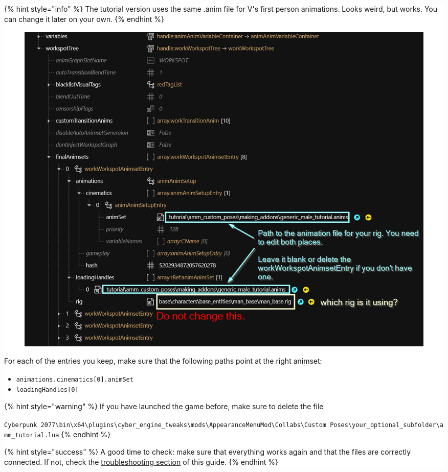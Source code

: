 {% hint style="info" %}
The tutorial version uses the same .anim file for V's first person animations. Looks weird, but works. You can change it later on your own.
{% endhint %}

<figure><img src="../../.gitbook/assets/amm_custom_poses_workspot_animfile.png" alt=""><figcaption></figcaption></figure>

For each of the entries you keep, make sure that the following paths point at the right animset:

* `animations.cinematics[0].animSet`
* `loadingHandles[0]`

{% hint style="warning" %}
If you have launched the game before, make sure to delete the file&#x20;

`Cyberpunk 2077\bin\x64\plugins\cyber_engine_tweaks\mods\AppearanceMenuMod\Collabs\Custom Poses\your_optional_subfolder\amm_tutorial.lua`
{% endhint %}

{% hint style="success" %}
A good time to check: make sure that everything works again and that the files are correctly connected. If not, check the [troubleshooting section](amm-collab-anims-poses.md#troubleshooting) of this guide.
{% endhint %}
